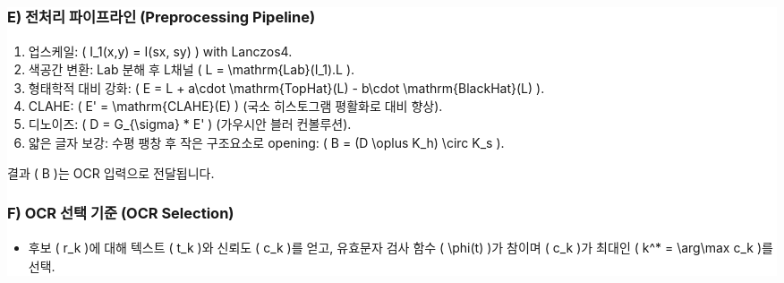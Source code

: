 ### E) 전처리 파이프라인 (Preprocessing Pipeline)

1. 업스케일: \( I_1(x,y) = I(sx, sy) \) with Lanczos4.
2. 색공간 변환: Lab 분해 후 L채널 \( L = \mathrm{Lab}(I_1).L \).
3. 형태학적 대비 강화: \( E = L + a\cdot \mathrm{TopHat}(L) - b\cdot \mathrm{BlackHat}(L) \).
4. CLAHE: \( E' = \mathrm{CLAHE}(E) \) (국소 히스토그램 평활화로 대비 향상).
5. 디노이즈: \( D = G_{\sigma} * E' \) (가우시안 블러 컨볼루션).
6. 얇은 글자 보강: 수평 팽창 후 작은 구조요소로 opening: \( B = (D \oplus K_h) \circ K_s \).

결과 \( B \)는 OCR 입력으로 전달됩니다.

### F) OCR 선택 기준 (OCR Selection)

- 후보 \( r_k \)에 대해 텍스트 \( t_k \)와 신뢰도 \( c_k \)를 얻고, 유효문자 검사 함수 \( \phi(t) \)가 참이며 \( c_k \)가 최대인 \( k^* = \arg\max c_k \)를 선택.
